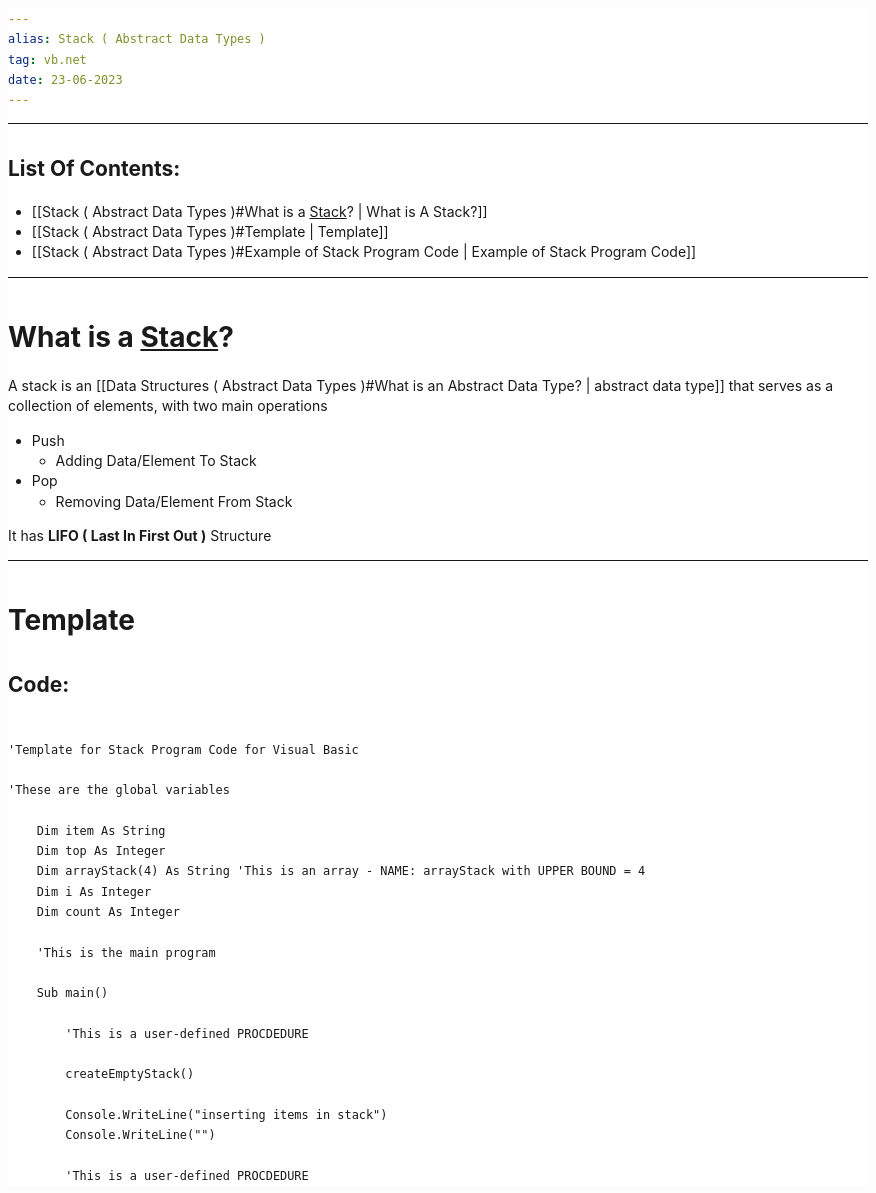 ```yaml
---
alias: Stack ( Abstract Data Types )
tag: vb.net
date: 23-06-2023
---
```


---

## List Of Contents:

- [[Stack ( Abstract Data Types )#What is a [Stack](https://en.wikipedia.org/wiki/Stack_(abstract_data_type))? | What is A Stack?]]
- [[Stack ( Abstract Data Types )#Template | Template]]
- [[Stack ( Abstract Data Types )#Example of Stack Program Code | Example of Stack Program Code]]

---

# What is a [Stack](https://en.wikipedia.org/wiki/Stack_(abstract_data_type))?

A stack is an [[Data Structures ( Abstract Data Types )#What is an Abstract Data Type? | abstract data type]] that serves as a collection of elements, with two main operations 

- Push 
	- Adding Data/Element To Stack
- Pop
	- Removing Data/Element From Stack

It has **LIFO ( Last In First Out )** Structure

---

# Template

## Code:

```vbnet

'Template for Stack Program Code for Visual Basic

'These are the global variables

    Dim item As String
    Dim top As Integer
    Dim arrayStack(4) As String 'This is an array - NAME: arrayStack with UPPER BOUND = 4
    Dim i As Integer
    Dim count As Integer

    'This is the main program

    Sub main()

        'This is a user-defined PROCDEDURE

        createEmptyStack()

        Console.WriteLine("inserting items in stack")
        Console.WriteLine("")

        'This is a user-defined PROCDEDURE

```